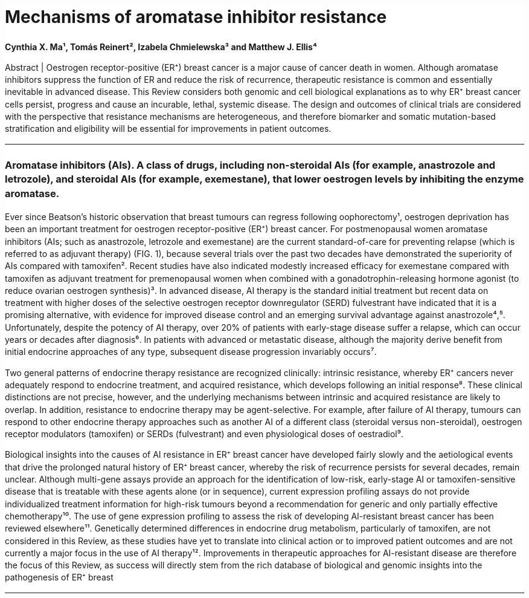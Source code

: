 
# Mechanisms of aromatase inhibitor resistance

**Cynthia X. Ma¹, Tomás Reinert², Izabela Chmielewska³ and Matthew J. Ellis⁴**

Abstract | Oestrogen receptor-positive (ER⁺) breast cancer is a major cause of cancer death in women. Although aromatase inhibitors suppress the function of ER and reduce the risk of recurrence, therapeutic resistance is common and essentially inevitable in advanced disease. This Review considers both genomic and cell biological explanations as to why ER⁺ breast cancer cells persist, progress and cause an incurable, lethal, systemic disease. The design and outcomes of clinical trials are considered with the perspective that resistance mechanisms are heterogeneous, and therefore biomarker and somatic mutation-based stratification and eligibility will be essential for improvements in patient outcomes.

---

### Aromatase inhibitors (AIs). A class of drugs, including non-steroidal AIs (for example, anastrozole and letrozole), and steroidal AIs (for example, exemestane), that lower oestrogen levels by inhibiting the enzyme aromatase.

Ever since Beatson’s historic observation that breast tumours can regress following oophorectomy¹, oestrogen deprivation has been an important treatment for oestrogen receptor-positive (ER⁺) breast cancer. For postmenopausal women aromatase inhibitors (AIs; such as anastrozole, letrozole and exemestane) are the current standard-of-care for preventing relapse (which is referred to as adjuvant therapy) (FIG. 1), because several trials over the past two decades have demonstrated the superiority of AIs compared with tamoxifen². Recent studies have also indicated modestly increased efficacy for exemestane compared with tamoxifen as adjuvant treatment for premenopausal women when combined with a gonadotrophin-releasing hormone agonist (to reduce ovarian oestrogen synthesis)³. In advanced disease, AI therapy is the standard initial treatment but recent data on treatment with higher doses of the selective oestrogen receptor downregulator (SERD) fulvestrant have indicated that it is a promising alternative, with evidence for improved disease control and an emerging survival advantage against anastrozole⁴,⁵. Unfortunately, despite the potency of AI therapy, over 20% of patients with early-stage disease suffer a relapse, which can occur years or decades after diagnosis⁶. In patients with advanced or metastatic disease, although the majority derive benefit from initial endocrine approaches of any type, subsequent disease progression invariably occurs⁷.

Two general patterns of endocrine therapy resistance are recognized clinically: intrinsic resistance, whereby ER⁺ cancers never adequately respond to endocrine treatment, and acquired resistance, which develops following an initial response⁸. These clinical distinctions are not precise, however, and the underlying mechanisms between intrinsic and acquired resistance are likely to overlap. In addition, resistance to endocrine therapy may be agent-selective. For example, after failure of AI therapy, tumours can respond to other endocrine therapy approaches such as another AI of a different class (steroidal versus non-steroidal), oestrogen receptor modulators (tamoxifen) or SERDs (fulvestrant) and even physiological doses of oestradiol⁹.

Biological insights into the causes of AI resistance in ER⁺ breast cancer have developed fairly slowly and the aetiological events that drive the prolonged natural history of ER⁺ breast cancer, whereby the risk of recurrence persists for several decades, remain unclear. Although multi-gene assays provide an approach for the identification of low-risk, early-stage AI or tamoxifen-sensitive disease that is treatable with these agents alone (or in sequence), current expression profiling assays do not provide individualized treatment information for high-risk tumours beyond a recommendation for generic and only partially effective chemotherapy¹⁰. The use of gene expression profiling to assess the risk of developing AI-resistant breast cancer has been reviewed elsewhere¹¹. Genetically determined differences in endocrine drug metabolism, particularly of tamoxifen, are not considered in this Review, as these studies have yet to translate into clinical action or to improved patient outcomes and are not currently a major focus in the use of AI therapy¹². Improvements in therapeutic approaches for AI-resistant disease are therefore the focus of this Review, as success will directly stem from the rich database of biological and genomic insights into the pathogenesis of ER⁺ breast

---
